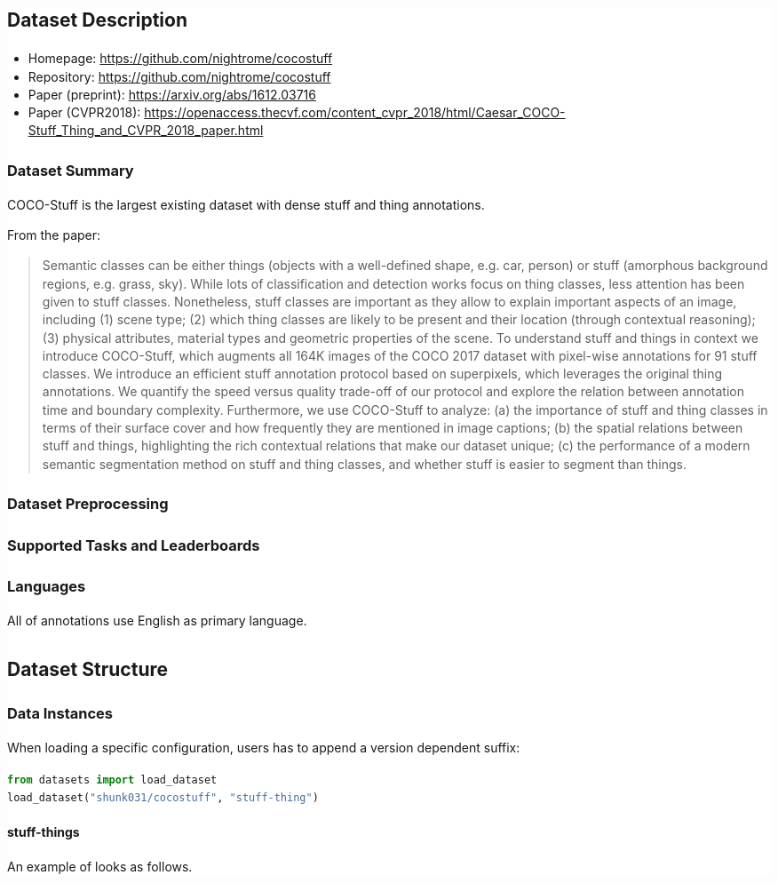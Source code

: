 ## Dataset Description

- Homepage: https://github.com/nightrome/cocostuff
- Repository: https://github.com/nightrome/cocostuff
- Paper (preprint): https://arxiv.org/abs/1612.03716
- Paper (CVPR2018): https://openaccess.thecvf.com/content_cvpr_2018/html/Caesar_COCO-Stuff_Thing_and_CVPR_2018_paper.html

### Dataset Summary

COCO-Stuff is the largest existing dataset with dense stuff and thing annotations. 

From the paper:

> Semantic classes can be either things (objects with a well-defined shape, e.g. car, person) or stuff (amorphous background regions, e.g. grass, sky). While lots of classification and detection works focus on thing classes, less attention has been given to stuff classes. Nonetheless, stuff classes are important as they allow to explain important aspects of an image, including (1) scene type; (2) which thing classes are likely to be present and their location (through contextual reasoning); (3) physical attributes, material types and geometric properties of the scene. To understand stuff and things in context we introduce COCO-Stuff, which augments all 164K images of the COCO 2017 dataset with pixel-wise annotations for 91 stuff classes. We introduce an efficient stuff annotation protocol based on superpixels, which leverages the original thing annotations. We quantify the speed versus quality trade-off of our protocol and explore the relation between annotation time and boundary complexity. Furthermore, we use COCO-Stuff to analyze: (a) the importance of stuff and thing classes in terms of their surface cover and how frequently they are mentioned in image captions; (b) the spatial relations between stuff and things, highlighting the rich contextual relations that make our dataset unique; (c) the performance of a modern semantic segmentation method on stuff and thing classes, and whether stuff is easier to segment than things.

### Dataset Preprocessing

### Supported Tasks and Leaderboards

### Languages

All of annotations use English as primary language.

## Dataset Structure

### Data Instances

When loading a specific configuration, users has to append a version dependent suffix:

```python
from datasets import load_dataset
load_dataset("shunk031/cocostuff", "stuff-thing")
```

#### stuff-things

An example of looks as follows.
